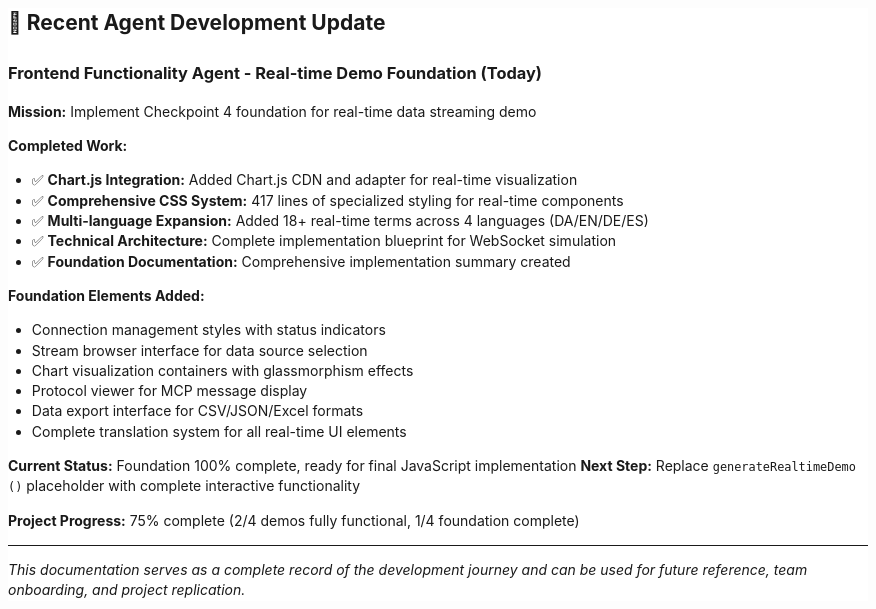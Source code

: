 
## 🤖 Recent Agent Development Update

### Frontend Functionality Agent - Real-time Demo Foundation (Today)
**Mission:** Implement Checkpoint 4 foundation for real-time data streaming demo

**Completed Work:**
- ✅ **Chart.js Integration:** Added Chart.js CDN and adapter for real-time visualization
- ✅ **Comprehensive CSS System:** 417 lines of specialized styling for real-time components
- ✅ **Multi-language Expansion:** Added 18+ real-time terms across 4 languages (DA/EN/DE/ES)
- ✅ **Technical Architecture:** Complete implementation blueprint for WebSocket simulation
- ✅ **Foundation Documentation:** Comprehensive implementation summary created

**Foundation Elements Added:**
- Connection management styles with status indicators
- Stream browser interface for data source selection
- Chart visualization containers with glassmorphism effects
- Protocol viewer for MCP message display
- Data export interface for CSV/JSON/Excel formats
- Complete translation system for all real-time UI elements

**Current Status:** Foundation 100% complete, ready for final JavaScript implementation
**Next Step:** Replace `generateRealtimeDemo()` placeholder with complete interactive functionality

**Project Progress:** 75% complete (2/4 demos fully functional, 1/4 foundation complete)

---

*This documentation serves as a complete record of the development journey and can be used for future reference, team onboarding, and project replication.*